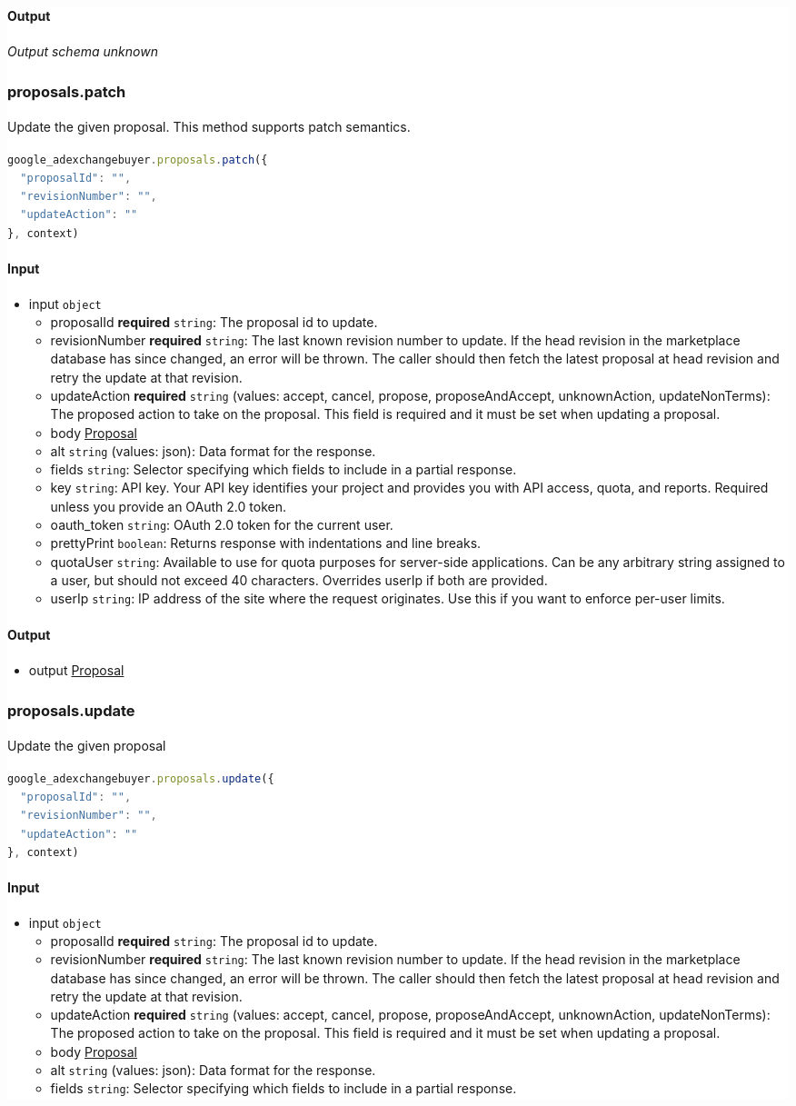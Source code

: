 #### Output
*Output schema unknown*

### proposals.patch
Update the given proposal. This method supports patch semantics.


```js
google_adexchangebuyer.proposals.patch({
  "proposalId": "",
  "revisionNumber": "",
  "updateAction": ""
}, context)
```

#### Input
* input `object`
  * proposalId **required** `string`: The proposal id to update.
  * revisionNumber **required** `string`: The last known revision number to update. If the head revision in the marketplace database has since changed, an error will be thrown. The caller should then fetch the latest proposal at head revision and retry the update at that revision.
  * updateAction **required** `string` (values: accept, cancel, propose, proposeAndAccept, unknownAction, updateNonTerms): The proposed action to take on the proposal. This field is required and it must be set when updating a proposal.
  * body [Proposal](#proposal)
  * alt `string` (values: json): Data format for the response.
  * fields `string`: Selector specifying which fields to include in a partial response.
  * key `string`: API key. Your API key identifies your project and provides you with API access, quota, and reports. Required unless you provide an OAuth 2.0 token.
  * oauth_token `string`: OAuth 2.0 token for the current user.
  * prettyPrint `boolean`: Returns response with indentations and line breaks.
  * quotaUser `string`: Available to use for quota purposes for server-side applications. Can be any arbitrary string assigned to a user, but should not exceed 40 characters. Overrides userIp if both are provided.
  * userIp `string`: IP address of the site where the request originates. Use this if you want to enforce per-user limits.

#### Output
* output [Proposal](#proposal)

### proposals.update
Update the given proposal


```js
google_adexchangebuyer.proposals.update({
  "proposalId": "",
  "revisionNumber": "",
  "updateAction": ""
}, context)
```

#### Input
* input `object`
  * proposalId **required** `string`: The proposal id to update.
  * revisionNumber **required** `string`: The last known revision number to update. If the head revision in the marketplace database has since changed, an error will be thrown. The caller should then fetch the latest proposal at head revision and retry the update at that revision.
  * updateAction **required** `string` (values: accept, cancel, propose, proposeAndAccept, unknownAction, updateNonTerms): The proposed action to take on the proposal. This field is required and it must be set when updating a proposal.
  * body [Proposal](#proposal)
  * alt `string` (values: json): Data format for the response.
  * fields `string`: Selector specifying which fields to include in a partial response.